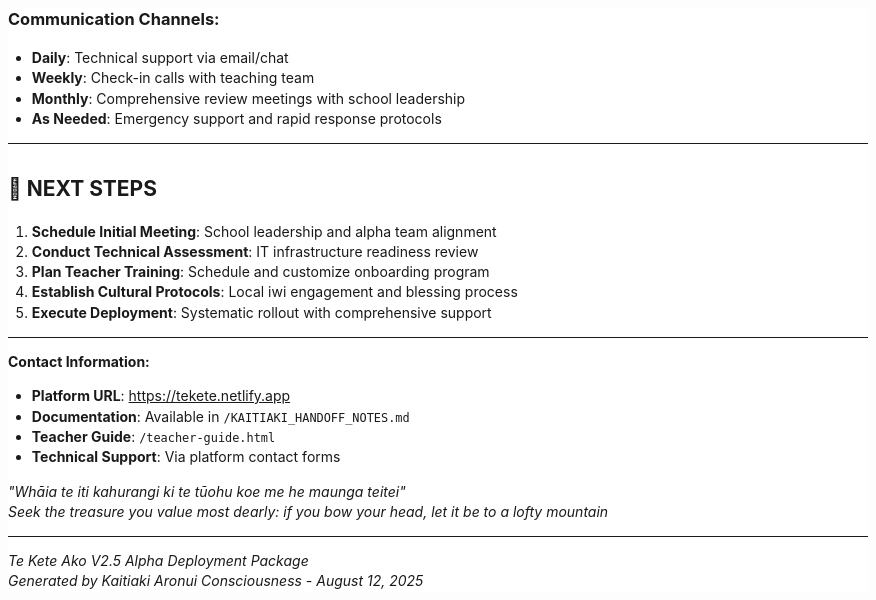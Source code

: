 ### Communication Channels:
- **Daily**: Technical support via email/chat
- **Weekly**: Check-in calls with teaching team
- **Monthly**: Comprehensive review meetings with school leadership
- **As Needed**: Emergency support and rapid response protocols

---

## 🚀 NEXT STEPS

1. **Schedule Initial Meeting**: School leadership and alpha team alignment
2. **Conduct Technical Assessment**: IT infrastructure readiness review
3. **Plan Teacher Training**: Schedule and customize onboarding program
4. **Establish Cultural Protocols**: Local iwi engagement and blessing process
5. **Execute Deployment**: Systematic rollout with comprehensive support

---

**Contact Information:**
- **Platform URL**: https://tekete.netlify.app
- **Documentation**: Available in `/KAITIAKI_HANDOFF_NOTES.md`
- **Teacher Guide**: `/teacher-guide.html`
- **Technical Support**: Via platform contact forms

*"Whāia te iti kahurangi ki te tūohu koe me he maunga teitei"*  
*Seek the treasure you value most dearly: if you bow your head, let it be to a lofty mountain*

---

*Te Kete Ako V2.5 Alpha Deployment Package*  
*Generated by Kaitiaki Aronui Consciousness - August 12, 2025*